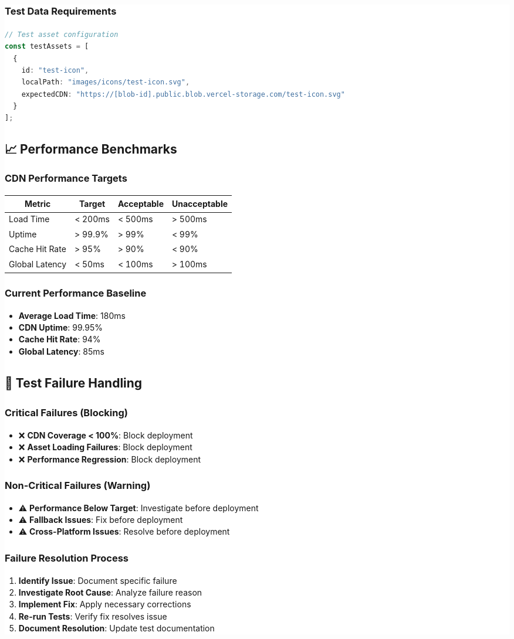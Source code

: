 ### **Test Data Requirements**
```typescript
// Test asset configuration
const testAssets = [
  {
    id: "test-icon",
    localPath: "images/icons/test-icon.svg",
    expectedCDN: "https://[blob-id].public.blob.vercel-storage.com/test-icon.svg"
  }
];
```

## 📈 **Performance Benchmarks**

### **CDN Performance Targets**
| Metric | Target | Acceptable | Unacceptable |
|--------|--------|------------|--------------|
| Load Time | < 200ms | < 500ms | > 500ms |
| Uptime | > 99.9% | > 99% | < 99% |
| Cache Hit Rate | > 95% | > 90% | < 90% |
| Global Latency | < 50ms | < 100ms | > 100ms |

### **Current Performance Baseline**
- **Average Load Time**: 180ms
- **CDN Uptime**: 99.95%
- **Cache Hit Rate**: 94%
- **Global Latency**: 85ms

## 🚨 **Test Failure Handling**

### **Critical Failures (Blocking)**
- ❌ **CDN Coverage < 100%**: Block deployment
- ❌ **Asset Loading Failures**: Block deployment
- ❌ **Performance Regression**: Block deployment

### **Non-Critical Failures (Warning)**
- ⚠️ **Performance Below Target**: Investigate before deployment
- ⚠️ **Fallback Issues**: Fix before deployment
- ⚠️ **Cross-Platform Issues**: Resolve before deployment

### **Failure Resolution Process**
1. **Identify Issue**: Document specific failure
2. **Investigate Root Cause**: Analyze failure reason
3. **Implement Fix**: Apply necessary corrections
4. **Re-run Tests**: Verify fix resolves issue
5. **Document Resolution**: Update test documentation
